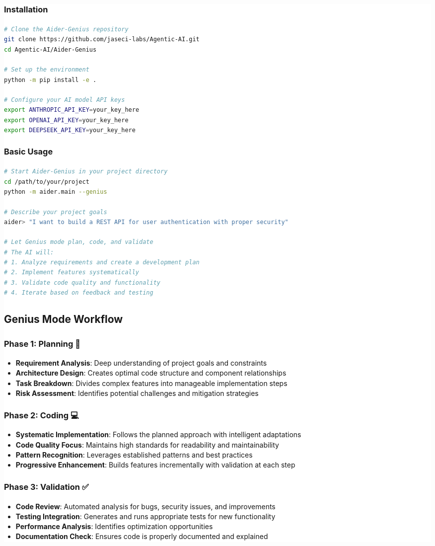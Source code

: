 ### Installation

```bash
# Clone the Aider-Genius repository
git clone https://github.com/jaseci-labs/Agentic-AI.git
cd Agentic-AI/Aider-Genius

# Set up the environment
python -m pip install -e .

# Configure your AI model API keys
export ANTHROPIC_API_KEY=your_key_here
export OPENAI_API_KEY=your_key_here
export DEEPSEEK_API_KEY=your_key_here
```

### Basic Usage

```bash
# Start Aider-Genius in your project directory
cd /path/to/your/project
python -m aider.main --genius

# Describe your project goals
aider> "I want to build a REST API for user authentication with proper security"

# Let Genius mode plan, code, and validate
# The AI will:
# 1. Analyze requirements and create a development plan
# 2. Implement features systematically
# 3. Validate code quality and functionality
# 4. Iterate based on feedback and testing
```

## Genius Mode Workflow

### Phase 1: Planning 🧭
- **Requirement Analysis**: Deep understanding of project goals and constraints
- **Architecture Design**: Creates optimal code structure and component relationships
- **Task Breakdown**: Divides complex features into manageable implementation steps
- **Risk Assessment**: Identifies potential challenges and mitigation strategies

### Phase 2: Coding 💻
- **Systematic Implementation**: Follows the planned approach with intelligent adaptations
- **Code Quality Focus**: Maintains high standards for readability and maintainability
- **Pattern Recognition**: Leverages established patterns and best practices
- **Progressive Enhancement**: Builds features incrementally with validation at each step

### Phase 3: Validation ✅
- **Code Review**: Automated analysis for bugs, security issues, and improvements
- **Testing Integration**: Generates and runs appropriate tests for new functionality
- **Performance Analysis**: Identifies optimization opportunities
- **Documentation Check**: Ensures code is properly documented and explained
